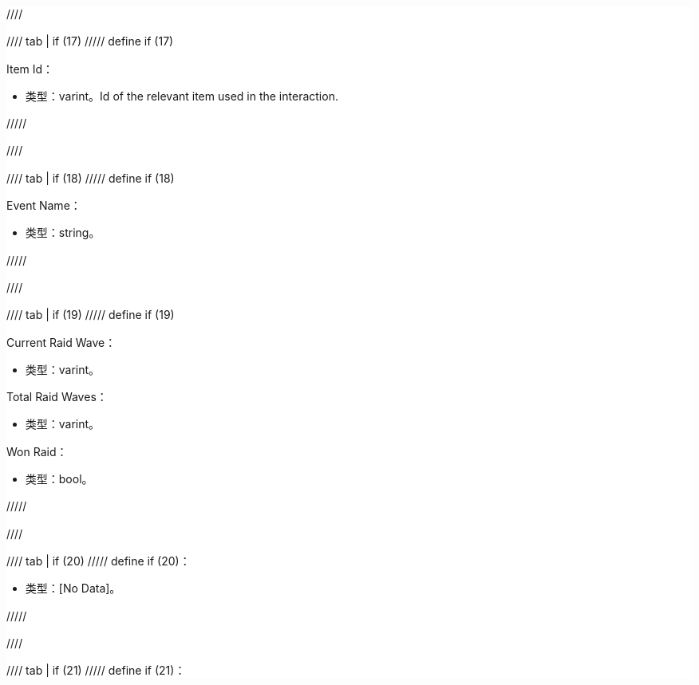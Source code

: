 ////

//// tab | if (17)
///// define
if (17)

Item Id：

- 类型：varint。Id of the relevant item used in the interaction.


/////

////

//// tab | if (18)
///// define
if (18)

Event Name：

- 类型：string。


/////

////

//// tab | if (19)
///// define
if (19)

Current Raid Wave：

- 类型：varint。

Total Raid Waves：

- 类型：varint。

Won Raid：

- 类型：bool。


/////

////

//// tab | if (20)
///// define
if (20)：

- 类型：[No Data]。


/////

////

//// tab | if (21)
///// define
if (21)：
